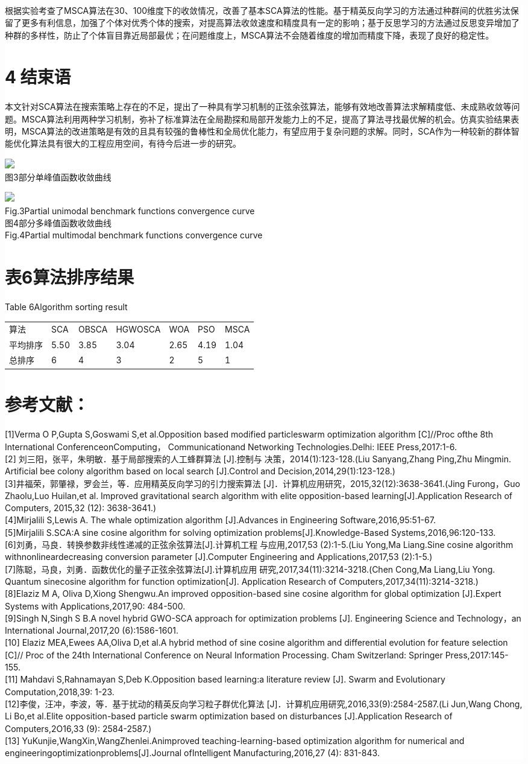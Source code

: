 根据实验考查了MSCA算法在30、100维度下的收敛情况，改善了基本SCA算法的性能。基于精英反向学习的方法通过种群间的优胜劣汰保留了更多有利信息，加强了个体对优秀个体的搜索，对提高算法收敛速度和精度具有一定的影响；基于反思学习的方法通过反思变异增加了种群的多样性，防止了个体盲目靠近局部最优；在问题维度上，MSCA算法不会随着维度的增加而精度下降，表现了良好的稳定性。

# 4 结束语

本文针对SCA算法在搜索策略上存在的不足，提出了一种具有学习机制的正弦余弦算法，能够有效地改善算法求解精度低、未成熟收敛等问题。MSCA算法利用两种学习机制，弥补了标准算法在全局勘探和局部开发能力上的不足，提高了算法寻找最优解的机会。仿真实验结果表明，MSCA算法的改进策略是有效的且具有较强的鲁棒性和全局优化能力，有望应用于复杂问题的求解。同时，SCA作为一种较新的群体智能优化算法具有很大的工程应用空间，有待今后进一步的研究。

![](images/b62eb01a80bee4f58d554aac9799cfce432b28d27e057b1b256cf65732a072c7.jpg)  
图3部分单峰值函数收敛曲线

![](images/8944897780235224774f4763097be289d410289baebef6db2ca48016a00c7ef5.jpg)  
Fig.3Partial unimodal benchmark functions convergence curve   
图4部分多峰值函数收敛曲线  
Fig.4Partial multimodal benchmark functions convergence curve

# 表6算法排序结果

Table 6Algorithm sorting result   

<html><body><table><tr><td>算法</td><td>SCA</td><td>OBSCA</td><td>HGWOSCA</td><td>WOA</td><td>PSO</td><td>MSCA</td></tr><tr><td>平均排序</td><td>5.50</td><td>3.85</td><td>3.04</td><td>2.65</td><td>4.19</td><td>1.04</td></tr><tr><td>总排序</td><td>6</td><td>4</td><td>3</td><td>2</td><td>5</td><td>1</td></tr></table></body></html>

# 参考文献：

[1]Verma O P,Gupta S,Goswami S,et al.Opposition based modified particleswarm optimization algorithm [C]//Proc ofthe 8th International ConferenceonComputing， Communicationand Networking Technologies.Delhi: IEEE Press,2017:1-6.   
[2] 刘三阳，张平，朱明敏．基于局部搜索的人工蜂群算法 [J].控制与 决策，2014(1):123-128.(Liu Sanyang,Zhang Ping,Zhu Mingmin. Artificial bee colony algorithm based on local search [J].Control and Decision,2014,29(1):123-128.)   
[3]井福荣，郭肇禄，罗会兰，等．应用精英反向学习的引力搜索算法 [J]．计算机应用研究，2015,32(12):3638-3641.(Jing Furong，Guo Zhaolu,Luo Huilan,et al. Improved gravitational search algorithm with elite opposition-based learning[J].Application Research of Computers, 2015,32 (12): 3638-3641.)   
[4]Mirjalili S,Lewis A. The whale optimization algorithm [J].Advances in Engineering Software,2016,95:51-67.   
[5]Mirjalili S.SCA:A sine cosine algorithm for solving optimization problems[J].Knowledge-Based Systems,2016,96:120-133.   
[6]刘勇，马良．转换参数非线性递减的正弦余弦算法[J].计算机工程 与应用,2017,53 (2):1-5.(Liu Yong,Ma Liang.Sine cosine algorithm withnonlineardecreasing conversion parameter [J].Computer Engineering and Applications,2017,53 (2):1-5.)   
[7]陈聪，马良，刘勇．函数优化的量子正弦余弦算法[J].计算机应用 研究,2017,34(11):3214-3218.(Chen Cong,Ma Liang,Liu Yong. Quantum sinecosine algorithm for function optimization[J]. Application Research of Computers,2017,34(11):3214-3218.)   
[8]Elaziz M A, Oliva D,Xiong Shengwu.An improved opposition-based sine cosine algorithm for global optimization [J].Expert Systems with Applications,2017,90: 484-500.   
[9]Singh N,Singh S B.A novel hybrid GWO-SCA approach for optimization problems [J]. Engineering Science and Technology，an International Journal,2017,20 (6):1586-1601.   
[10] Elaziz MEA,Ewees AA,Oliva D,et al.A hybrid method of sine cosine algorithm and differential evolution for feature selection [C]// Proc of the 24th International Conference on Neural Information Processing. Cham Switzerland: Springer Press,2017:145-155.   
[11] Mahdavi S,Rahnamayan S,Deb K.Opposition based learning:a literature review [J]. Swarm and Evolutionary Computation,2018,39: 1-23.   
[12]李俊，汪冲，李波，等．基于扰动的精英反向学习粒子群优化算法 [J]．计算机应用研究,2016,33(9):2584-2587.(Li Jun,Wang Chong, Li Bo,et al.Elite opposition-based particle swarm optimization based on disturbances [J].Application Research of Computers,2O16,33 (9): 2584-2587.)   
[13] YuKunjie,WangXin,WangZhenlei.Animproved teaching-learning-based optimization algorithm for numerical and engineeringoptimizationproblems[J].Journal ofIntelligent Manufacturing,2016,27 (4): 831-843.   
